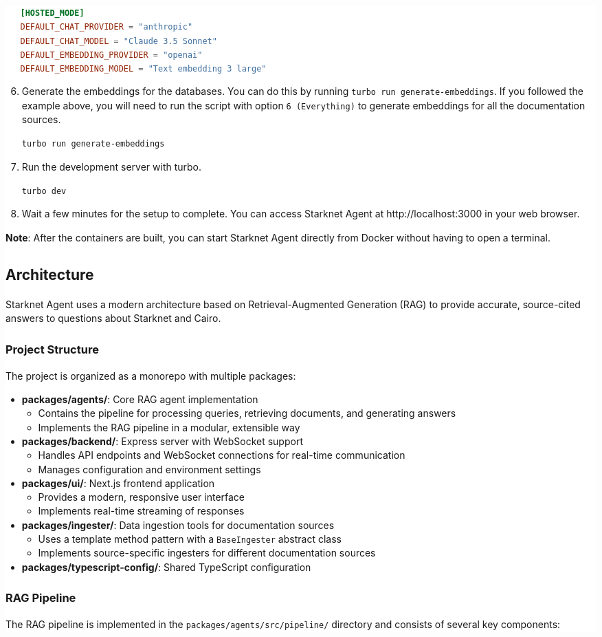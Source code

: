    ```toml
      [HOSTED_MODE]
      DEFAULT_CHAT_PROVIDER = "anthropic"
      DEFAULT_CHAT_MODEL = "Claude 3.5 Sonnet"
      DEFAULT_EMBEDDING_PROVIDER = "openai"
      DEFAULT_EMBEDDING_MODEL = "Text embedding 3 large"
   ```

6. Generate the embeddings for the databases. You can do this by running `turbo run generate-embeddings`. If you followed the example above, you will need to run the script with option `6 (Everything)` to generate embeddings for all the documentation sources.

   ```bash
   turbo run generate-embeddings
   ```

7. Run the development server with turbo.

   ```bash
   turbo dev
   ```

8. Wait a few minutes for the setup to complete. You can access Starknet Agent at http://localhost:3000 in your web browser.

**Note**: After the containers are built, you can start Starknet Agent directly from Docker without having to open a terminal.

## Architecture

Starknet Agent uses a modern architecture based on Retrieval-Augmented Generation (RAG) to provide accurate, source-cited answers to questions about Starknet and Cairo.

### Project Structure

The project is organized as a monorepo with multiple packages:

- **packages/agents/**: Core RAG agent implementation
  - Contains the pipeline for processing queries, retrieving documents, and generating answers
  - Implements the RAG pipeline in a modular, extensible way
- **packages/backend/**: Express server with WebSocket support
  - Handles API endpoints and WebSocket connections for real-time communication
  - Manages configuration and environment settings
- **packages/ui/**: Next.js frontend application
  - Provides a modern, responsive user interface
  - Implements real-time streaming of responses
- **packages/ingester/**: Data ingestion tools for documentation sources
  - Uses a template method pattern with a `BaseIngester` abstract class
  - Implements source-specific ingesters for different documentation sources
- **packages/typescript-config/**: Shared TypeScript configuration

### RAG Pipeline

The RAG pipeline is implemented in the `packages/agents/src/pipeline/` directory and consists of several key components:

